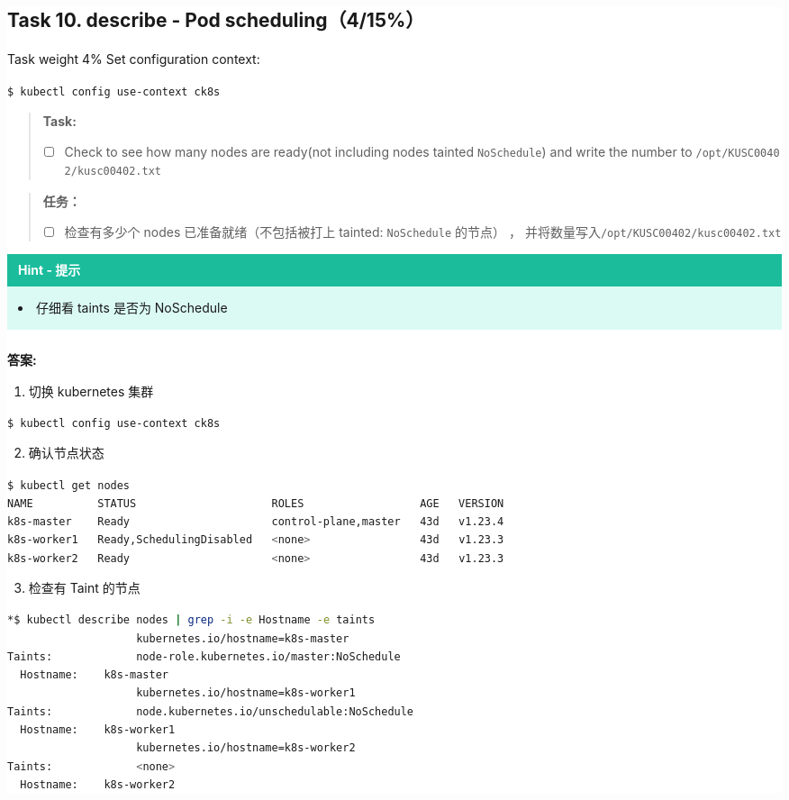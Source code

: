 

## Task 10. describe - Pod scheduling（4/15%）

Task weight 4%
 Set configuration context:

```bash
$ kubectl config use-context ck8s
```

> **Task:**
>
> - [ ] Check to see how many nodes are ready(not including nodes tainted `NoSchedule`) and write the number to `/opt/KUSC00402/kusc00402.txt`

> **任务：**
>
> - [ ] 检查有多少个 nodes 已准备就绪（不包括被打上 tainted: `NoSchedule` 的节点） ， 并将数量写入`/opt/KUSC00402/kusc00402.txt ` 

<div style="background: #dbfaf4; padding: 12px; line-height: 24px; margin-bottom: 24px;">
<dt style="background: #1abc9c; padding: 6px 12px; font-weight: bold; display: block; color: #fff; margin: -12px; margin-bottom: -12px; margin-bottom: 12px;" >Hint - 提示</dt>
<li> 仔细看 taints 是否为 NoSchedule
</div>

**答案:**

1. 切换 kubernetes 集群

```bash
$ kubectl config use-context ck8s
```

2. 确认节点状态

```bash
$ kubectl get nodes
NAME          STATUS                     ROLES                  AGE   VERSION
k8s-master    Ready                      control-plane,master   43d   v1.23.4
k8s-worker1   Ready,SchedulingDisabled   <none>                 43d   v1.23.3
k8s-worker2   Ready                      <none>                 43d   v1.23.3
```

3. 检查有 Taint 的节点

```bash
*$ kubectl describe nodes | grep -i -e Hostname -e taints
                    kubernetes.io/hostname=k8s-master
Taints:             node-role.kubernetes.io/master:NoSchedule
  Hostname:    k8s-master
                    kubernetes.io/hostname=k8s-worker1
Taints:             node.kubernetes.io/unschedulable:NoSchedule
  Hostname:    k8s-worker1
                    kubernetes.io/hostname=k8s-worker2
Taints:             <none>
  Hostname:    k8s-worker2
```

